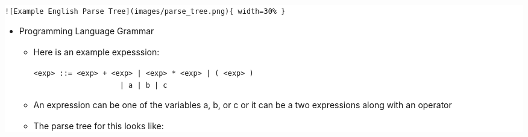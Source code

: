     ![Example English Parse Tree](images/parse_tree.png){ width=30% }

* Programming Language Grammar
    * Here is an example expesssion:

        ```language
        <exp> ::= <exp> + <exp> | <exp> * <exp> | ( <exp> )
                            | a | b | c
        ```
    * An expression can be one of the variables a, b, or c or it can be a two expressions
        along with an operator
    * The parse tree for this looks like:
